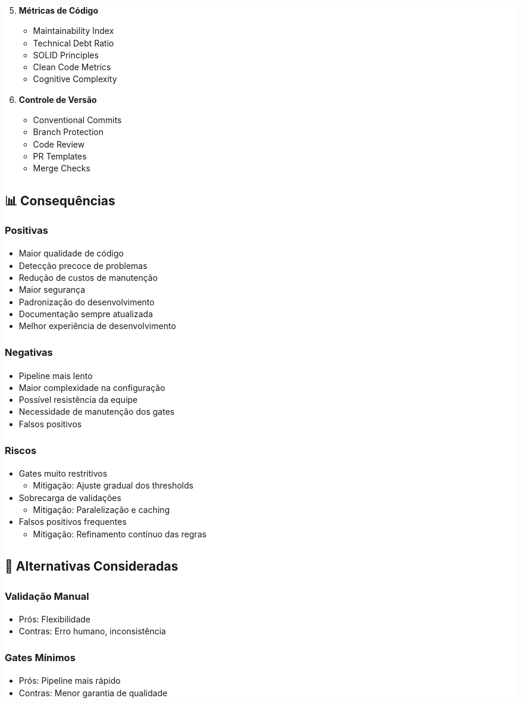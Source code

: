 5. **Métricas de Código**
   - Maintainability Index
   - Technical Debt Ratio
   - SOLID Principles
   - Clean Code Metrics
   - Cognitive Complexity

6. **Controle de Versão**
   - Conventional Commits
   - Branch Protection
   - Code Review
   - PR Templates
   - Merge Checks

## 📊 Consequências

### Positivas

- Maior qualidade de código
- Detecção precoce de problemas
- Redução de custos de manutenção
- Maior segurança
- Padronização do desenvolvimento
- Documentação sempre atualizada
- Melhor experiência de desenvolvimento

### Negativas

- Pipeline mais lento
- Maior complexidade na configuração
- Possível resistência da equipe
- Necessidade de manutenção dos gates
- Falsos positivos

### Riscos

- Gates muito restritivos
  - Mitigação: Ajuste gradual dos thresholds
- Sobrecarga de validações
  - Mitigação: Paralelização e caching
- Falsos positivos frequentes
  - Mitigação: Refinamento contínuo das regras

## 🔄 Alternativas Consideradas

### Validação Manual
- Prós: Flexibilidade
- Contras: Erro humano, inconsistência

### Gates Mínimos
- Prós: Pipeline mais rápido
- Contras: Menor garantia de qualidade
